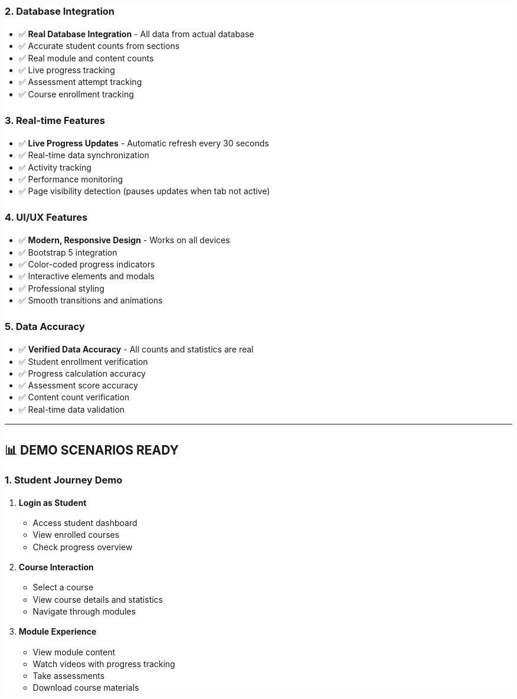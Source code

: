 ### **2. Database Integration**
- ✅ **Real Database Integration** - All data from actual database
- ✅ Accurate student counts from sections
- ✅ Real module and content counts
- ✅ Live progress tracking
- ✅ Assessment attempt tracking
- ✅ Course enrollment tracking

### **3. Real-time Features**
- ✅ **Live Progress Updates** - Automatic refresh every 30 seconds
- ✅ Real-time data synchronization
- ✅ Activity tracking
- ✅ Performance monitoring
- ✅ Page visibility detection (pauses updates when tab not active)

### **4. UI/UX Features**
- ✅ **Modern, Responsive Design** - Works on all devices
- ✅ Bootstrap 5 integration
- ✅ Color-coded progress indicators
- ✅ Interactive elements and modals
- ✅ Professional styling
- ✅ Smooth transitions and animations

### **5. Data Accuracy**
- ✅ **Verified Data Accuracy** - All counts and statistics are real
- ✅ Student enrollment verification
- ✅ Progress calculation accuracy
- ✅ Assessment score accuracy
- ✅ Content count verification
- ✅ Real-time data validation

---

## 📊 **DEMO SCENARIOS READY**

### **1. Student Journey Demo**
1. **Login as Student**
   - Access student dashboard
   - View enrolled courses
   - Check progress overview

2. **Course Interaction**
   - Select a course
   - View course details and statistics
   - Navigate through modules

3. **Module Experience**
   - View module content
   - Watch videos with progress tracking
   - Take assessments
   - Download course materials
